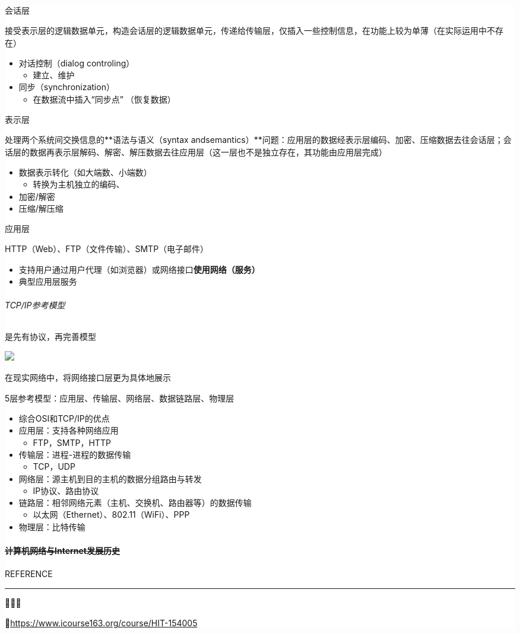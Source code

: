 会话层

接受表示层的逻辑数据单元，构造会话层的逻辑数据单元，传递给传输层，仅插入一些控制信息，在功能上较为单薄（在实际运用中不存在）

- 对话控制（dialog controling）
  - 建立、维护
- 同步（synchronization）
  - 在数据流中插入“同步点” （恢复数据）

表示层

处理两个系统间交换信息的**语法与语义（syntax andsemantics）**问题：应用层的数据经表示层编码、加密、压缩数据去往会话层；会话层的数据再表示层解码、解密、解压数据去往应用层（这一层也不是独立存在，其功能由应用层完成）

- 数据表示转化（如大端数、小端数）
  - 转换为主机独立的编码、
- 加密/解密
- 压缩/解压缩

应用层

HTTP（Web）、FTP（文件传输）、SMTP（电子邮件）

- 支持用户通过用户代理（如浏览器）或网络接口**使用网络（服务）**
- 典型应用层服务

###### TCP/IP参考模型

是先有协议，再完善模型

![](https://i.bmp.ovh/imgs/2020/03/85d1e2d34305bbc8.png)

在现实网络中，将网络接口层更为具体地展示

5层参考模型：应用层、传输层、网络层、数据链路层、物理层

- 综合OSI和TCP/IP的优点
- 应用层：支持各种网络应用
  - FTP，SMTP，HTTP
- 传输层：进程-进程的数据传输
  - TCP，UDP
- 网络层：源主机到目的主机的数据分组路由与转发
  - IP协议、路由协议
- 链路层：相邻网络元素（主机、交换机、路由器等）的数据传输
  - 以太网（Ethernet）、802.11（WiFi）、PPP
- 物理层：比特传输

#### ~~计算机网络与Internet发展历史~~

REFERENCE

------

:pig::pig2::pig_nose:

:leaves:https://www.icourse163.org/course/HIT-154005
